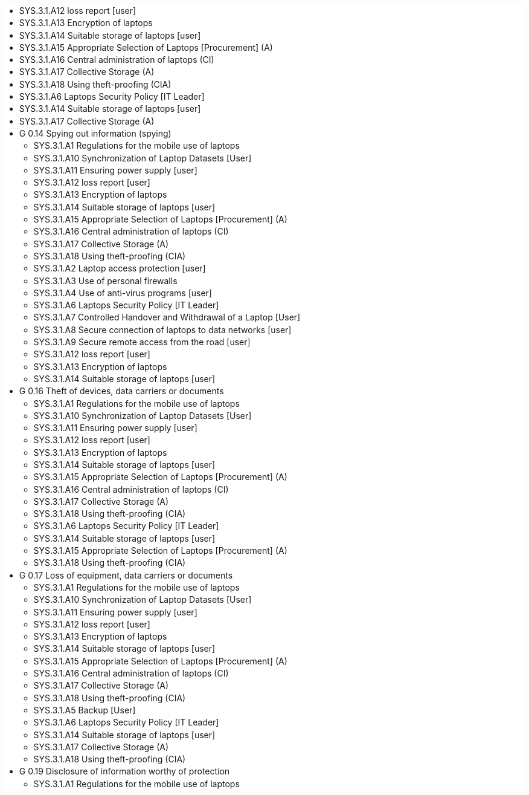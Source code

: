  * SYS.3.1.A12 loss report [user]
  * SYS.3.1.A13 Encryption of laptops
  * SYS.3.1.A14 Suitable storage of laptops [user]
  * SYS.3.1.A15 Appropriate Selection of Laptops [Procurement] (A)
  * SYS.3.1.A16 Central administration of laptops (CI)
  * SYS.3.1.A17 Collective Storage (A)
  * SYS.3.1.A18 Using theft-proofing (CIA)
  * SYS.3.1.A6 Laptops Security Policy [IT Leader]
  * SYS.3.1.A14 Suitable storage of laptops [user]
  * SYS.3.1.A17 Collective Storage (A)
* G 0.14 Spying out information (spying)
  * SYS.3.1.A1 Regulations for the mobile use of laptops
  * SYS.3.1.A10 Synchronization of Laptop Datasets [User]
  * SYS.3.1.A11 Ensuring power supply [user]
  * SYS.3.1.A12 loss report [user]
  * SYS.3.1.A13 Encryption of laptops
  * SYS.3.1.A14 Suitable storage of laptops [user]
  * SYS.3.1.A15 Appropriate Selection of Laptops [Procurement] (A)
  * SYS.3.1.A16 Central administration of laptops (CI)
  * SYS.3.1.A17 Collective Storage (A)
  * SYS.3.1.A18 Using theft-proofing (CIA)
  * SYS.3.1.A2 Laptop access protection [user]
  * SYS.3.1.A3 Use of personal firewalls
  * SYS.3.1.A4 Use of anti-virus programs [user]
  * SYS.3.1.A6 Laptops Security Policy [IT Leader]
  * SYS.3.1.A7 Controlled Handover and Withdrawal of a Laptop [User]
  * SYS.3.1.A8 Secure connection of laptops to data networks [user]
  * SYS.3.1.A9 Secure remote access from the road [user]
  * SYS.3.1.A12 loss report [user]
  * SYS.3.1.A13 Encryption of laptops
  * SYS.3.1.A14 Suitable storage of laptops [user]
* G 0.16 Theft of devices, data carriers or documents
  * SYS.3.1.A1 Regulations for the mobile use of laptops
  * SYS.3.1.A10 Synchronization of Laptop Datasets [User]
  * SYS.3.1.A11 Ensuring power supply [user]
  * SYS.3.1.A12 loss report [user]
  * SYS.3.1.A13 Encryption of laptops
  * SYS.3.1.A14 Suitable storage of laptops [user]
  * SYS.3.1.A15 Appropriate Selection of Laptops [Procurement] (A)
  * SYS.3.1.A16 Central administration of laptops (CI)
  * SYS.3.1.A17 Collective Storage (A)
  * SYS.3.1.A18 Using theft-proofing (CIA)
  * SYS.3.1.A6 Laptops Security Policy [IT Leader]
  * SYS.3.1.A14 Suitable storage of laptops [user]
  * SYS.3.1.A15 Appropriate Selection of Laptops [Procurement] (A)
  * SYS.3.1.A18 Using theft-proofing (CIA)
* G 0.17 Loss of equipment, data carriers or documents
  * SYS.3.1.A1 Regulations for the mobile use of laptops
  * SYS.3.1.A10 Synchronization of Laptop Datasets [User]
  * SYS.3.1.A11 Ensuring power supply [user]
  * SYS.3.1.A12 loss report [user]
  * SYS.3.1.A13 Encryption of laptops
  * SYS.3.1.A14 Suitable storage of laptops [user]
  * SYS.3.1.A15 Appropriate Selection of Laptops [Procurement] (A)
  * SYS.3.1.A16 Central administration of laptops (CI)
  * SYS.3.1.A17 Collective Storage (A)
  * SYS.3.1.A18 Using theft-proofing (CIA)
  * SYS.3.1.A5 Backup [User]
  * SYS.3.1.A6 Laptops Security Policy [IT Leader]
  * SYS.3.1.A14 Suitable storage of laptops [user]
  * SYS.3.1.A17 Collective Storage (A)
  * SYS.3.1.A18 Using theft-proofing (CIA)
* G 0.19 Disclosure of information worthy of protection
  * SYS.3.1.A1 Regulations for the mobile use of laptops